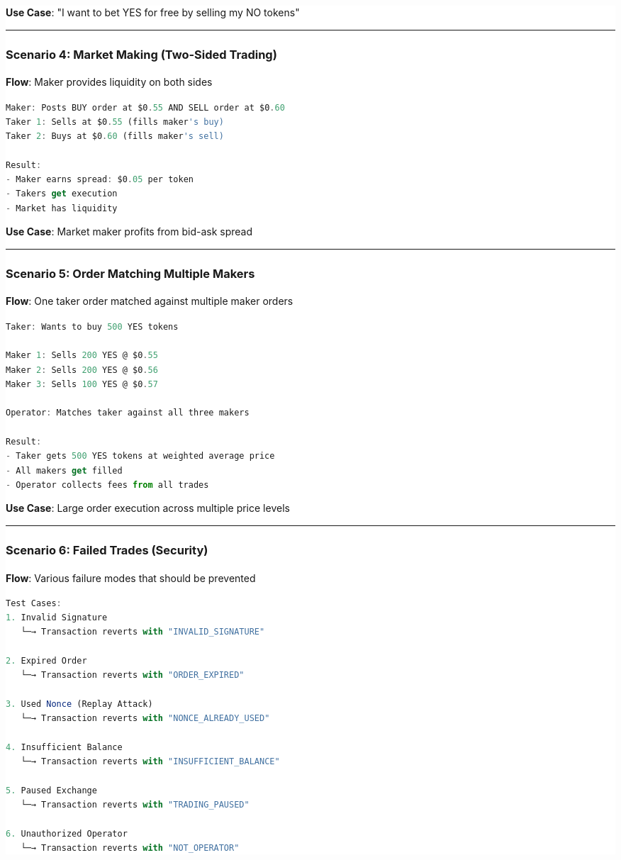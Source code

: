 **Use Case**: "I want to bet YES for free by selling my NO tokens"

---

### Scenario 4: Market Making (Two-Sided Trading)
**Flow**: Maker provides liquidity on both sides

```typescript
Maker: Posts BUY order at $0.55 AND SELL order at $0.60
Taker 1: Sells at $0.55 (fills maker's buy)
Taker 2: Buys at $0.60 (fills maker's sell)

Result:
- Maker earns spread: $0.05 per token
- Takers get execution
- Market has liquidity
```

**Use Case**: Market maker profits from bid-ask spread

---

### Scenario 5: Order Matching Multiple Makers
**Flow**: One taker order matched against multiple maker orders

```typescript
Taker: Wants to buy 500 YES tokens

Maker 1: Sells 200 YES @ $0.55
Maker 2: Sells 200 YES @ $0.56
Maker 3: Sells 100 YES @ $0.57

Operator: Matches taker against all three makers

Result:
- Taker gets 500 YES tokens at weighted average price
- All makers get filled
- Operator collects fees from all trades
```

**Use Case**: Large order execution across multiple price levels

---

### Scenario 6: Failed Trades (Security)
**Flow**: Various failure modes that should be prevented

```typescript
Test Cases:
1. Invalid Signature
   └─→ Transaction reverts with "INVALID_SIGNATURE"

2. Expired Order
   └─→ Transaction reverts with "ORDER_EXPIRED"

3. Used Nonce (Replay Attack)
   └─→ Transaction reverts with "NONCE_ALREADY_USED"

4. Insufficient Balance
   └─→ Transaction reverts with "INSUFFICIENT_BALANCE"

5. Paused Exchange
   └─→ Transaction reverts with "TRADING_PAUSED"

6. Unauthorized Operator
   └─→ Transaction reverts with "NOT_OPERATOR"
```